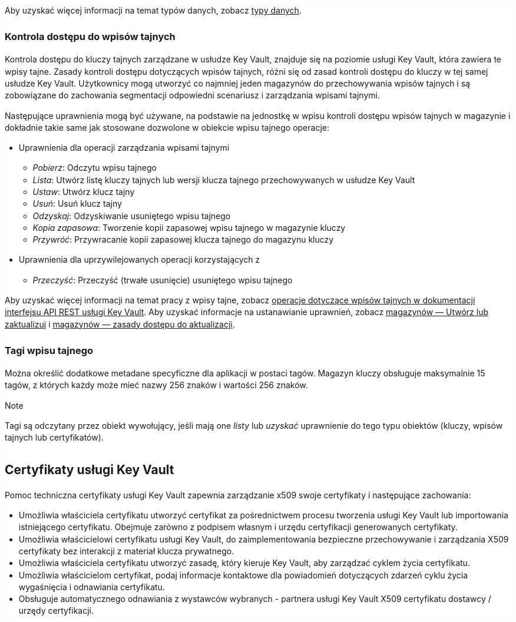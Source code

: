 Aby uzyskać więcej informacji na temat typów danych, zobacz [typy danych](#data-types).  

### <a name="secret-access-control"></a>Kontrola dostępu do wpisów tajnych

Kontrola dostępu do kluczy tajnych zarządzane w usłudze Key Vault, znajduje się na poziomie usługi Key Vault, która zawiera te wpisy tajne. Zasady kontroli dostępu dotyczących wpisów tajnych, różni się od zasad kontroli dostępu do kluczy w tej samej usłudze Key Vault. Użytkownicy mogą utworzyć co najmniej jeden magazynów do przechowywania wpisów tajnych i są zobowiązane do zachowania segmentacji odpowiedni scenariusz i zarządzania wpisami tajnymi.   

Następujące uprawnienia mogą być używane, na podstawie na jednostkę w wpisu kontroli dostępu wpisów tajnych w magazynie i dokładnie takie same jak stosowane dozwolone w obiekcie wpisu tajnego operacje:  

- Uprawnienia dla operacji zarządzania wpisami tajnymi
  - *Pobierz*: Odczytu wpisu tajnego  
  - *Lista*: Utwórz listę kluczy tajnych lub wersji klucza tajnego przechowywanych w usłudze Key Vault  
  - *Ustaw*: Utwórz klucz tajny  
  - *Usuń*: Usuń klucz tajny  
  - *Odzyskaj*: Odzyskiwanie usuniętego wpisu tajnego
  - *Kopia zapasowa*: Tworzenie kopii zapasowej wpisu tajnego w magazynie kluczy
  - *Przywróć*: Przywracanie kopii zapasowej klucza tajnego do magazynu kluczy

- Uprawnienia dla uprzywilejowanych operacji korzystających z
  - *Przeczyść*: Przeczyść (trwałe usunięcie) usuniętego wpisu tajnego

Aby uzyskać więcej informacji na temat pracy z wpisy tajne, zobacz [operacje dotyczące wpisów tajnych w dokumentacji interfejsu API REST usługi Key Vault](/rest/api/keyvault). Aby uzyskać informacje na ustanawianie uprawnień, zobacz [magazynów — Utwórz lub zaktualizuj](/rest/api/keyvault/vaults/createorupdate) i [magazynów — zasady dostępu do aktualizacji](/rest/api/keyvault/vaults/updateaccesspolicy). 

### <a name="secret-tags"></a>Tagi wpisu tajnego  
Można określić dodatkowe metadane specyficzne dla aplikacji w postaci tagów. Magazyn kluczy obsługuje maksymalnie 15 tagów, z których każdy może mieć nazwy 256 znaków i wartości 256 znaków.  

>[!Note]
>Tagi są odczytany przez obiekt wywołujący, jeśli mają one *listy* lub *uzyskać* uprawnienie do tego typu obiektów (kluczy, wpisów tajnych lub certyfikatów).

## <a name="key-vault-certificates"></a>Certyfikaty usługi Key Vault

Pomoc techniczna certyfikaty usługi Key Vault zapewnia zarządzanie x509 swoje certyfikaty i następujące zachowania:  

-   Umożliwia właściciela certyfikatu utworzyć certyfikat za pośrednictwem procesu tworzenia usługi Key Vault lub importowania istniejącego certyfikatu. Obejmuje zarówno z podpisem własnym i urzędu certyfikacji generowanych certyfikaty.
-   Umożliwia właścicielowi certyfikatu usługi Key Vault, do zaimplementowania bezpieczne przechowywanie i zarządzania X509 certyfikaty bez interakcji z materiał klucza prywatnego.  
-   Umożliwia właściciela certyfikatu utworzyć zasadę, który kieruje Key Vault, aby zarządzać cyklem życia certyfikatu.  
-   Umożliwia właścicielom certyfikat, podaj informacje kontaktowe dla powiadomień dotyczących zdarzeń cyklu życia wygaśnięcia i odnawiania certyfikatu.  
-   Obsługuje automatycznego odnawiania z wystawców wybranych - partnera usługi Key Vault X509 certyfikatu dostawcy / urzędy certyfikacji.
